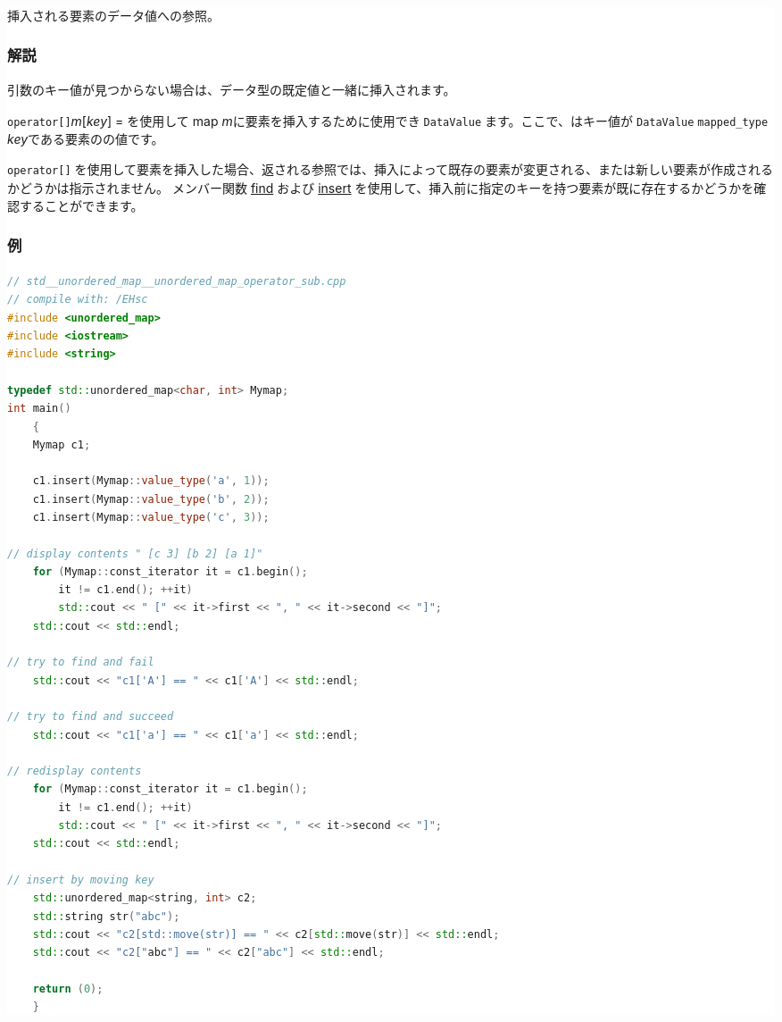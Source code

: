 挿入される要素のデータ値への参照。

### <a name="remarks"></a>解説

引数のキー値が見つからない場合は、データ型の既定値と一緒に挿入されます。

`operator[]`*m*[*key*] = を使用して map *m*に要素を挿入するために使用でき `DataValue` ます。ここで、はキー値が `DataValue` `mapped_type` *key*である要素のの値です。

`operator[]` を使用して要素を挿入した場合、返される参照では、挿入によって既存の要素が変更される、または新しい要素が作成されるかどうかは指示されません。 メンバー関数 [find](../standard-library/map-class.md#find) および [insert](../standard-library/map-class.md#insert) を使用して、挿入前に指定のキーを持つ要素が既に存在するかどうかを確認することができます。

### <a name="example"></a>例

```cpp
// std__unordered_map__unordered_map_operator_sub.cpp
// compile with: /EHsc
#include <unordered_map>
#include <iostream>
#include <string>

typedef std::unordered_map<char, int> Mymap;
int main()
    {
    Mymap c1;

    c1.insert(Mymap::value_type('a', 1));
    c1.insert(Mymap::value_type('b', 2));
    c1.insert(Mymap::value_type('c', 3));

// display contents " [c 3] [b 2] [a 1]"
    for (Mymap::const_iterator it = c1.begin();
        it != c1.end(); ++it)
        std::cout << " [" << it->first << ", " << it->second << "]";
    std::cout << std::endl;

// try to find and fail
    std::cout << "c1['A'] == " << c1['A'] << std::endl;

// try to find and succeed
    std::cout << "c1['a'] == " << c1['a'] << std::endl;

// redisplay contents
    for (Mymap::const_iterator it = c1.begin();
        it != c1.end(); ++it)
        std::cout << " [" << it->first << ", " << it->second << "]";
    std::cout << std::endl;

// insert by moving key
    std::unordered_map<string, int> c2;
    std::string str("abc");
    std::cout << "c2[std::move(str)] == " << c2[std::move(str)] << std::endl;
    std::cout << "c2["abc"] == " << c2["abc"] << std::endl;

    return (0);
    }
```
